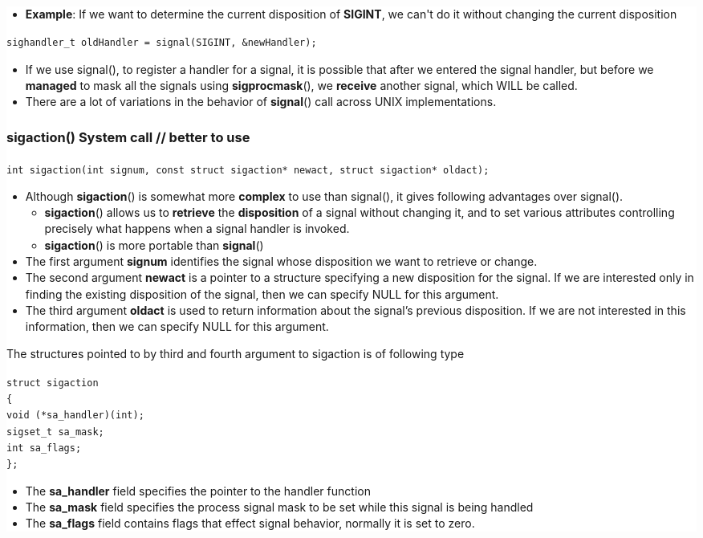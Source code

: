 - **Example**: If we want to determine the current disposition of
**SIGINT**, we can't do it without changing the current disposition

``````
sighandler_t oldHandler = signal(SIGINT, &newHandler);
``````

- If we use signal(), to register a handler for a signal, it is
possible that after we entered the signal handler, but before we
**managed** to mask all the signals using **sigprocmask**(), we
**receive** another signal, which WILL be called.
- There are a lot of variations in the behavior of **signal**() call
across UNIX implementations.

### sigaction() System call // better to use

``````
int sigaction(int signum, const struct sigaction* newact, struct sigaction* oldact);
``````

- Although **sigaction**() is somewhat more **complex** to use than
signal(), it gives following advantages over signal().
  - **sigaction**() allows us to **retrieve** the **disposition** of a signal
without changing it, and to set various attributes controlling precisely
what happens when a signal handler is invoked.
  - **sigaction**() is more portable than **signal**()
- The first argument **signum** identifies the signal whose disposition we
want to retrieve or change.
- The second argument **newact** is a pointer to a structure specifying a
new disposition for the signal. If we are interested only in finding the
existing disposition of the signal, then we can specify NULL for this
argument.
- The third argument **oldact** is used to return information about the
signal’s previous disposition. If we are not interested in this information,
then we can specify NULL for this argument.

The structures pointed to by third and fourth argument to sigaction
is of following type

``````
struct sigaction 
{
void (*sa_handler)(int);
sigset_t sa_mask;
int sa_flags;
};
``````

- The **sa_handler** field specifies the pointer to the handler function
- The **sa_mask** field specifies the process signal mask to be set while
this signal is being handled
- The **sa_flags** field contains flags that effect signal behavior, normally it is set to zero.
